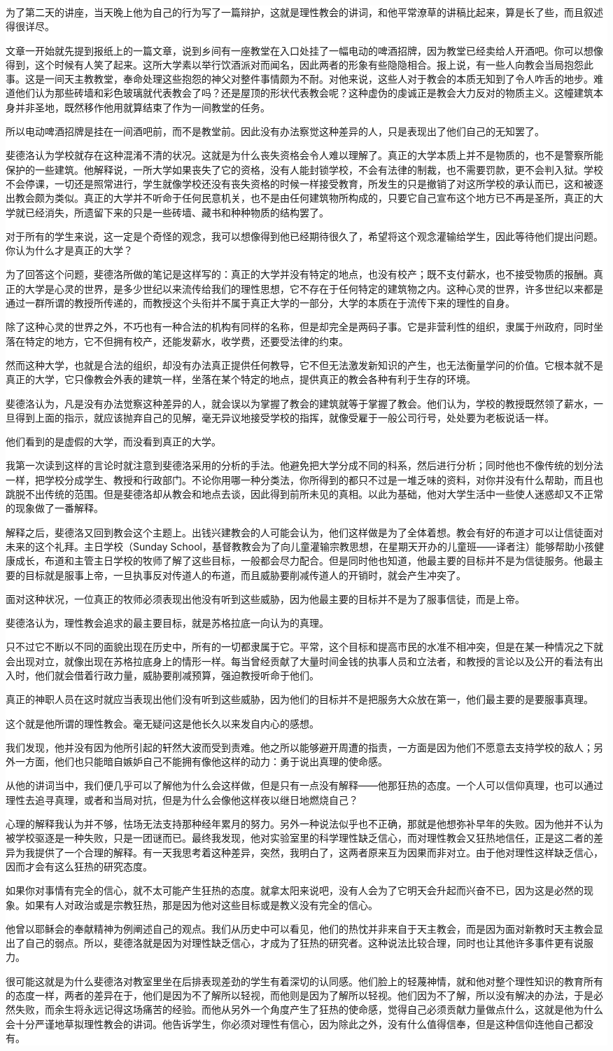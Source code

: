 为了第二天的讲座，当天晚上他为自己的行为写了一篇辩护，这就是理性教会的讲词，和他平常潦草的讲稿比起来，算是长了些，而且叙述得很详尽。

文章一开始就先提到报纸上的一篇文章，说到乡间有一座教堂在入口处挂了一幅电动的啤酒招牌，因为教堂已经卖给人开酒吧。你可以想像得到，这个时候有人笑了起来。这所大学素以举行饮酒派对而闻名，因此两者的形象有些隐隐相合。报上说，有一些人向教会当局抱怨此事。这是一间天主教教堂，奉命处理这些抱怨的神父对整件事情颇为不耐。对他来说，这些人对于教会的本质无知到了令人咋舌的地步。难道他们认为那些砖墙和彩色玻璃就代表教会了吗？还是屋顶的形状代表教会呢？这种虚伪的虔诚正是教会大力反对的物质主义。这幢建筑本身并非圣地，既然移作他用就算结束了作为一间教堂的任务。

所以电动啤酒招牌是挂在一间酒吧前，而不是教堂前。因此没有办法察觉这种差异的人，只是表现出了他们自己的无知罢了。

斐德洛认为学校就存在这种混淆不清的状况。这就是为什么丧失资格会令人难以理解了。真正的大学本质上并不是物质的，也不是警察所能保护的一些建筑。他解释说，一所大学如果丧失了它的资格，没有人能封锁学校，不会有法律的制裁，也不需要罚款，更不会判入狱。学校不会停课，一切还是照常进行，学生就像学校还没有丧失资格的时候一样接受教育，所发生的只是撤销了对这所学校的承认而已，这和被逐出教会颇为类似。真正的大学并不听命于任何民意机关，也不是由任何建筑物所构成的，只要它自己宣布这个地方已不再是圣所，真正的大学就已经消失，所遗留下来的只是一些砖墙、藏书和种种物质的结构罢了。

对于所有的学生来说，这一定是个奇怪的观念，我可以想像得到他已经期待很久了，希望将这个观念灌输给学生，因此等待他们提出问题。你认为什么才是真正的大学？

为了回答这个问题，斐德洛所做的笔记是这样写的：真正的大学并没有特定的地点，也没有校产；既不支付薪水，也不接受物质的报酬。真正的大学是心灵的世界，是多少世纪以来流传给我们的理性思想，它不存在于任何特定的建筑物之内。这种心灵的世界，许多世纪以来都是通过一群所谓的教授所传递的，而教授这个头衔并不属于真正大学的一部分，大学的本质在于流传下来的理性的自身。

除了这种心灵的世界之外，不巧也有一种合法的机构有同样的名称，但是却完全是两码子事。它是非营利性的组织，隶属于州政府，同时坐落在特定的地方，它不但拥有校产，还能发薪水，收学费，还要受法律的约束。

然而这种大学，也就是合法的组织，却没有办法真正提供任何教导，它不但无法激发新知识的产生，也无法衡量学问的价值。它根本就不是真正的大学，它只像教会外表的建筑一样，坐落在某个特定的地点，提供真正的教会各种有利于生存的环境。

斐德洛认为，凡是没有办法觉察这种差异的人，就会误以为掌握了教会的建筑就等于掌握了教会。他们认为，学校的教授既然领了薪水，一旦得到上面的指示，就应该抛弃自己的见解，毫无异议地接受学校的指挥，就像受雇于一般公司行号，处处要为老板说话一样。

他们看到的是虚假的大学，而没看到真正的大学。

我第一次读到这样的言论时就注意到斐德洛采用的分析的手法。他避免把大学分成不同的科系，然后进行分析；同时他也不像传统的划分法一样，把学校分成学生、教授和行政部门。不论你用哪一种分类法，你所得到的都只不过是一堆乏味的资料，对你并没有什么帮助，而且也跳脱不出传统的范围。但是斐德洛却从教会和地点去谈，因此得到前所未见的真相。以此为基础，他对大学生活中一些使人迷惑却又不正常的现象做了一番解释。

解释之后，斐德洛又回到教会这个主题上。出钱兴建教会的人可能会认为，他们这样做是为了全体着想。教会有好的布道才可以让信徒面对未来的这个礼拜。主日学校（Sunday School，基督教教会为了向儿童灌输宗教思想，在星期天开办的儿童班——译者注）能够帮助小孩健康成长，布道和主管主日学校的牧师了解了这些目标，一般都会尽力配合。但是同时他也知道，他最主要的目标并不是为信徒服务。他最主要的目标就是服事上帝，一旦执事反对传道人的布道，而且威胁要削减传道人的开销时，就会产生冲突了。

面对这种状况，一位真正的牧师必须表现出他没有听到这些威胁，因为他最主要的目标并不是为了服事信徒，而是上帝。

斐德洛认为，理性教会追求的最主要目标，就是苏格拉底一向认为的真理。

只不过它不断以不同的面貌出现在历史中，所有的一切都隶属于它。平常，这个目标和提高市民的水准不相冲突，但是在某一种情况之下就会出现对立，就像出现在苏格拉底身上的情形一样。每当曾经贡献了大量时间金钱的执事人员和立法者，和教授的言论以及公开的看法有出入时，他们就会借着行政力量，威胁要削减预算，强迫教授听命于他们。

真正的神职人员在这时就应当表现出他们没有听到这些威胁，因为他们的目标并不是把服务大众放在第一，他们最主要的是要服事真理。

这个就是他所谓的理性教会。毫无疑问这是他长久以来发自内心的感想。

我们发现，他并没有因为他所引起的轩然大波而受到责难。他之所以能够避开周遭的指责，一方面是因为他们不愿意去支持学校的敌人；另外一方面，他们也只能暗自嫉妒自己不能拥有像他这样的动力：勇于说出真理的使命感。

从他的讲词当中，我们便几乎可以了解他为什么会这样做，但是只有一点没有解释——他那狂热的态度。一个人可以信仰真理，也可以通过理性去追寻真理，或者和当局对抗，但是为什么会像他这样夜以继日地燃烧自己？

心理的解释我认为并不够，怯场无法支持那种经年累月的努力。另外一种说法似乎也不正确，那就是他想弥补早年的失败。因为他并不认为被学校驱逐是一种失败，只是一团谜而已。最终我发现，他对实验室里的科学理性缺乏信心，而对理性教会又狂热地信任，正是这二者的差异为我提供了一个合理的解释。有一天我思考着这种差异，突然，我明白了，这两者原来互为因果而非对立。由于他对理性这样缺乏信心，因而才会有这么狂热的研究态度。

如果你对事情有完全的信心，就不太可能产生狂热的态度。就拿太阳来说吧，没有人会为了它明天会升起而兴奋不已，因为这是必然的现象。如果有人对政治或是宗教狂热，那是因为他对这些目标或是教义没有完全的信心。

他曾以耶稣会的奉献精神为例阐述自己的观点。我们从历史中可以看见，他们的热忱并非来自于天主教会，而是因为面对新教时天主教会显出了自己的弱点。所以，斐德洛就是因为对理性缺乏信心，才成为了狂热的研究者。这种说法比较合理，同时也让其他许多事件更有说服力。

很可能这就是为什么斐德洛对教室里坐在后排表现差劲的学生有着深切的认同感。他们脸上的轻蔑神情，就和他对整个理性知识的教育所有的态度一样，两者的差异在于，他们是因为不了解所以轻视，而他则是因为了解所以轻视。他们因为不了解，所以没有解决的办法，于是必然失败，而余生将永远记得这场痛苦的经验。而他从另外一个角度产生了狂热的使命感，觉得自己必须贡献力量做点什么，这就是他为什么会十分严谨地草拟理性教会的讲词。他告诉学生，你必须对理性有信心，因为除此之外，没有什么值得信奉，但是这种信仰连他自己都没有。
